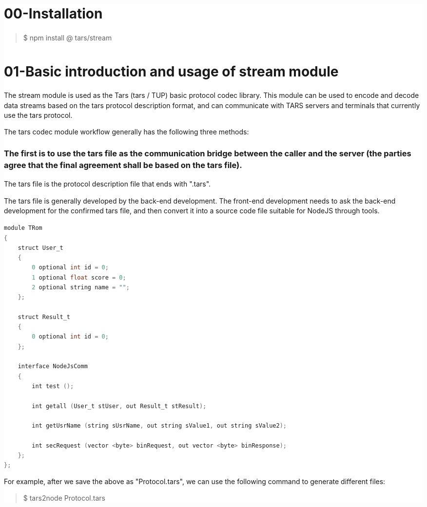 
# 00-Installation
> $ npm install @ tars/stream

# 01-Basic introduction and usage of stream module
The stream module is used as the Tars (tars / TUP) basic protocol codec library. This module can be used to encode and decode data streams based on the tars protocol description format, and can communicate with TARS servers and terminals that currently use the tars protocol.

The tars codec module workflow generally has the following three methods:

### The first is to use the tars file as the communication bridge between the caller and the server (the parties agree that the final agreement shall be based on the tars file).
The tars file is the protocol description file that ends with ".tars".

The tars file is generally developed by the back-end development. The front-end development needs to ask the back-end development for the confirmed tars file, and then convert it into a source code file suitable for NodeJS through tools.

```c ++
module TRom
{
    struct User_t
    {
        0 optional int id = 0;
        1 optional float score = 0;
        2 optional string name = "";
    };

    struct Result_t
    {
        0 optional int id = 0;
    };

    interface NodeJsComm
    {
        int test ();

        int getall (User_t stUser, out Result_t stResult);

        int getUsrName (string sUsrName, out string sValue1, out string sValue2);

        int secRequest (vector <byte> binRequest, out vector <byte> binResponse);
    };
};
```
For example, after we save the above as "Protocol.tars", we can use the following command to generate different files:

> $ tars2node Protocol.tars
